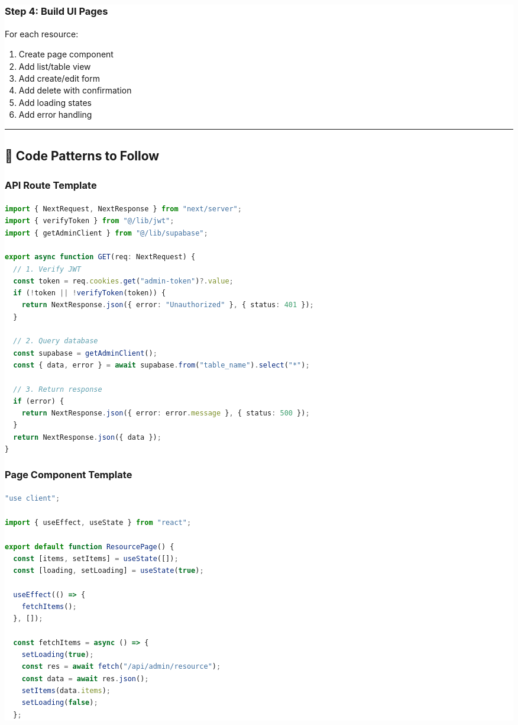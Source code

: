### Step 4: Build UI Pages

For each resource:

1. Create page component
2. Add list/table view
3. Add create/edit form
4. Add delete with confirmation
5. Add loading states
6. Add error handling

---

## 📝 Code Patterns to Follow

### API Route Template

```typescript
import { NextRequest, NextResponse } from "next/server";
import { verifyToken } from "@/lib/jwt";
import { getAdminClient } from "@/lib/supabase";

export async function GET(req: NextRequest) {
  // 1. Verify JWT
  const token = req.cookies.get("admin-token")?.value;
  if (!token || !verifyToken(token)) {
    return NextResponse.json({ error: "Unauthorized" }, { status: 401 });
  }

  // 2. Query database
  const supabase = getAdminClient();
  const { data, error } = await supabase.from("table_name").select("*");

  // 3. Return response
  if (error) {
    return NextResponse.json({ error: error.message }, { status: 500 });
  }
  return NextResponse.json({ data });
}
```

### Page Component Template

```typescript
"use client";

import { useEffect, useState } from "react";

export default function ResourcePage() {
  const [items, setItems] = useState([]);
  const [loading, setLoading] = useState(true);

  useEffect(() => {
    fetchItems();
  }, []);

  const fetchItems = async () => {
    setLoading(true);
    const res = await fetch("/api/admin/resource");
    const data = await res.json();
    setItems(data.items);
    setLoading(false);
  };

```